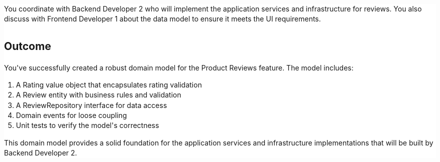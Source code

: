 You coordinate with Backend Developer 2 who will implement the application services and infrastructure for reviews. You also discuss with Frontend Developer 1 about the data model to ensure it meets the UI requirements.

## Outcome

You've successfully created a robust domain model for the Product Reviews feature. The model includes:

1. A Rating value object that encapsulates rating validation
2. A Review entity with business rules and validation
3. A ReviewRepository interface for data access
4. Domain events for loose coupling
5. Unit tests to verify the model's correctness

This domain model provides a solid foundation for the application services and infrastructure implementations that will be built by Backend Developer 2.
